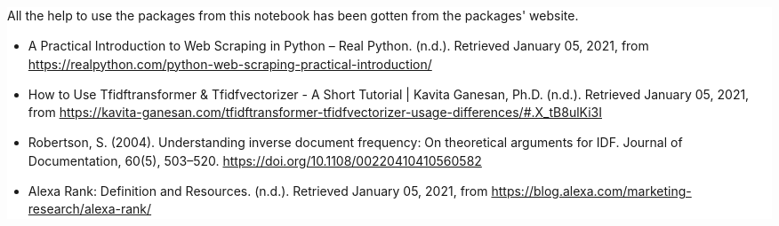 All the help to use the packages from this notebook has been gotten from the packages' website.

- A Practical Introduction to Web Scraping in Python – Real Python. (n.d.). Retrieved January 05, 2021, from https://realpython.com/python-web-scraping-practical-introduction/

- How to Use Tfidftransformer & Tfidfvectorizer - A Short Tutorial | Kavita Ganesan, Ph.D. (n.d.). Retrieved January 05, 2021, from https://kavita-ganesan.com/tfidftransformer-tfidfvectorizer-usage-differences/#.X_tB8ulKi3I

- Robertson, S. (2004). Understanding inverse document frequency: On theoretical arguments for IDF. Journal of Documentation, 60(5), 503–520. https://doi.org/10.1108/00220410410560582

- Alexa Rank: Definition and Resources. (n.d.). Retrieved January 05, 2021, from https://blog.alexa.com/marketing-research/alexa-rank/

```python

```
